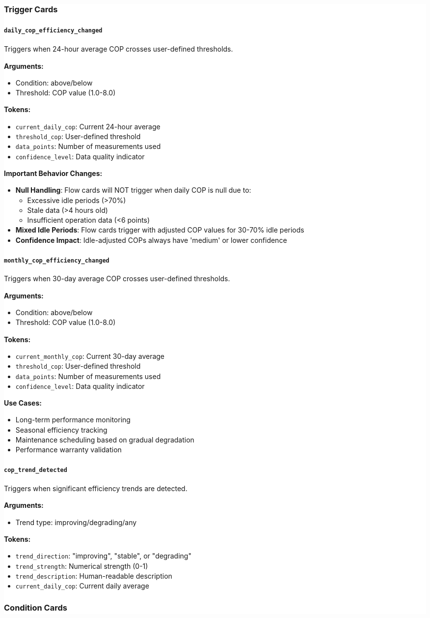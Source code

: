 ### Trigger Cards

#### `daily_cop_efficiency_changed`
Triggers when 24-hour average COP crosses user-defined thresholds.

**Arguments:**
- Condition: above/below
- Threshold: COP value (1.0-8.0)

**Tokens:**
- `current_daily_cop`: Current 24-hour average
- `threshold_cop`: User-defined threshold
- `data_points`: Number of measurements used
- `confidence_level`: Data quality indicator

**Important Behavior Changes:**
- **Null Handling**: Flow cards will NOT trigger when daily COP is null due to:
  - Excessive idle periods (>70%)
  - Stale data (>4 hours old)
  - Insufficient operation data (<6 points)
- **Mixed Idle Periods**: Flow cards trigger with adjusted COP values for 30-70% idle periods
- **Confidence Impact**: Idle-adjusted COPs always have 'medium' or lower confidence

#### `monthly_cop_efficiency_changed`
Triggers when 30-day average COP crosses user-defined thresholds.

**Arguments:**
- Condition: above/below
- Threshold: COP value (1.0-8.0)

**Tokens:**
- `current_monthly_cop`: Current 30-day average
- `threshold_cop`: User-defined threshold
- `data_points`: Number of measurements used
- `confidence_level`: Data quality indicator

**Use Cases:**
- Long-term performance monitoring
- Seasonal efficiency tracking
- Maintenance scheduling based on gradual degradation
- Performance warranty validation

#### `cop_trend_detected`
Triggers when significant efficiency trends are detected.

**Arguments:**
- Trend type: improving/degrading/any

**Tokens:**
- `trend_direction`: "improving", "stable", or "degrading"
- `trend_strength`: Numerical strength (0-1)
- `trend_description`: Human-readable description
- `current_daily_cop`: Current daily average

### Condition Cards
